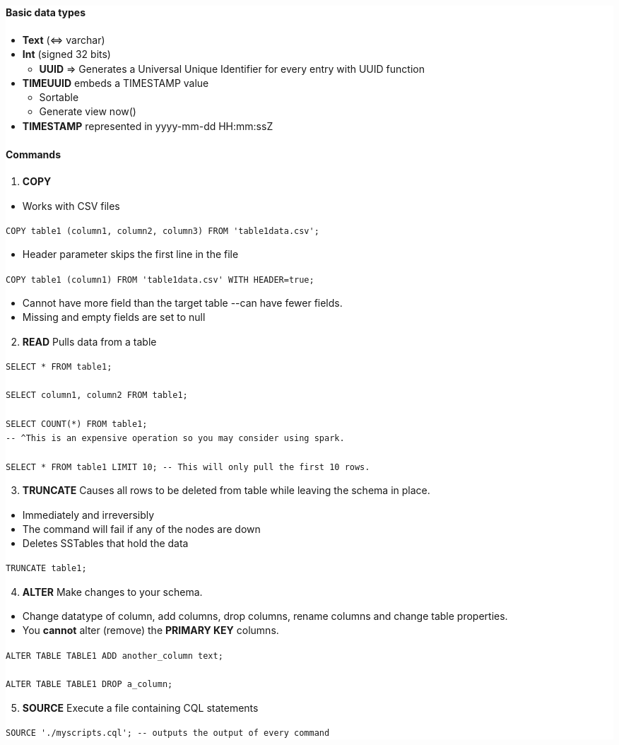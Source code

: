 #### Basic data types
- **Text** (<=> varchar)
- **Int** (signed 32 bits)
	- **UUID** => Generates a Universal Unique Identifier for every entry with UUID function
- **TIMEUUID** embeds a TIMESTAMP value
	- Sortable 
	- Generate view now()
- **TIMESTAMP** represented in yyyy-mm-dd HH:mm:ssZ 

#### Commands
1. **COPY** 
- Works with CSV files
```cql
COPY table1 (column1, column2, column3) FROM 'table1data.csv';
```
- Header parameter skips the first line in the file
```cql
COPY table1 (column1) FROM 'table1data.csv' WITH HEADER=true;
```
- Cannot have more field than the target table --can have fewer fields.
- Missing and empty fields are set to null

2. **READ**
Pulls data from a table
```cql
SELECT * FROM table1;

SELECT column1, column2 FROM table1;

SELECT COUNT(*) FROM table1;
-- ^This is an expensive operation so you may consider using spark.

SELECT * FROM table1 LIMIT 10; -- This will only pull the first 10 rows.
```

3. **TRUNCATE**
Causes all rows to be deleted from table while leaving the schema in place.
- Immediately and irreversibly
- The command will fail if any of the nodes are down
- Deletes SSTables that hold the data
```cql
TRUNCATE table1;
```

4. **ALTER**
Make changes to your schema.
- Change datatype of column, add columns, drop columns, rename columns and change table properties.
- You **cannot** alter (remove) the **PRIMARY KEY** columns.
```cql
ALTER TABLE TABLE1 ADD another_column text;

ALTER TABLE TABLE1 DROP a_column;
```

5. **SOURCE**
Execute a file containing CQL statements
```cql
SOURCE './myscripts.cql'; -- outputs the output of every command
```
